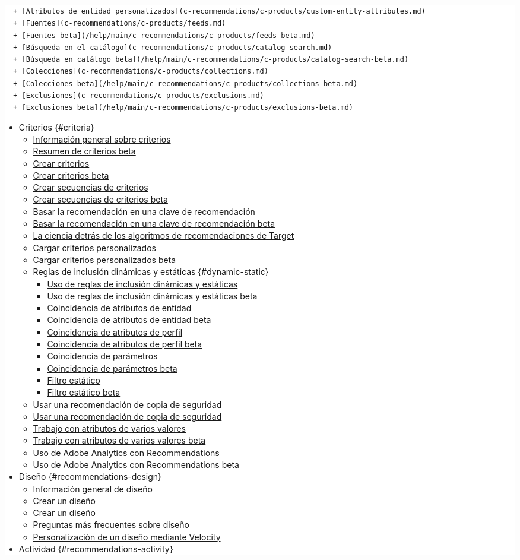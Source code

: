       + [Atributos de entidad personalizados](c-recommendations/c-products/custom-entity-attributes.md)
      + [Fuentes](c-recommendations/c-products/feeds.md)
      + [Fuentes beta](/help/main/c-recommendations/c-products/feeds-beta.md)
      + [Búsqueda en el catálogo](c-recommendations/c-products/catalog-search.md)
      + [Búsqueda en catálogo beta](/help/main/c-recommendations/c-products/catalog-search-beta.md)
      + [Colecciones](c-recommendations/c-products/collections.md)
      + [Colecciones beta](/help/main/c-recommendations/c-products/collections-beta.md)
      + [Exclusiones](c-recommendations/c-products/exclusions.md)
      + [Exclusiones beta](/help/main/c-recommendations/c-products/exclusions-beta.md)
   + Criterios {#criteria}
      + [Información general sobre criterios](c-recommendations/c-algorithms/algorithms.md)
      + [Resumen de criterios beta](/help/main/c-recommendations/c-algorithms/algorithms-beta.md)
      + [Crear criterios](c-recommendations/c-algorithms/create-new-algorithm.md)
      + [Crear criterios beta](/help/main/c-recommendations/c-algorithms/create-new-algorithm-beta.md)
      + [Crear secuencias de criterios](c-recommendations/c-algorithms/create-criteria-sequence.md)
      + [Crear secuencias de criterios beta](/help/main/c-recommendations/c-algorithms/create-criteria-sequence-beta.md)
      + [Basar la recomendación en una clave de recomendación](/help/main/c-recommendations/c-algorithms/base-the-recommendation-on-a-recommendation-key.md)
      + [Basar la recomendación en una clave de recomendación beta](/help/main/c-recommendations/c-algorithms/base-the-recommendation-on-a-recommendation-key-beta.md)
      + [La ciencia detrás de los algoritmos de recomendaciones de Target](/help/main/c-recommendations/c-algorithms/recommendations-algorithms.md)
      + [Cargar criterios personalizados](c-recommendations/c-algorithms/recommendations-csv.md)
      + [Cargar criterios personalizados beta](/help/main/c-recommendations/c-algorithms/recommendations-csv-beta.md)
      + Reglas de inclusión dinámicas y estáticas {#dynamic-static}
         + [Uso de reglas de inclusión dinámicas y estáticas](c-recommendations/c-algorithms/use-dynamic-and-static-inclusion-rules.md)
         + [Uso de reglas de inclusión dinámicas y estáticas beta](/help/main/c-recommendations/c-algorithms/use-dynamic-and-static-inclusion-rules-beta.md)
         + [Coincidencia de atributos de entidad](/help/main/c-recommendations/c-algorithms/entity-attribute-matching.md)
         + [Coincidencia de atributos de entidad beta](/help/main/c-recommendations/c-algorithms/entity-attribute-matching-beta.md)
         + [Coincidencia de atributos de perfil](/help/main/c-recommendations/c-algorithms/profile-attribute-matching.md)
         + [Coincidencia de atributos de perfil beta](/help/main/c-recommendations/c-algorithms/profile-attribute-matching-beta.md)
         + [Coincidencia de parámetros](/help/main/c-recommendations/c-algorithms/parameter-matching.md)
         + [Coincidencia de parámetros beta](/help/main/c-recommendations/c-algorithms/parameter-matching-beta.md)
         + [Filtro estático](/help/main/c-recommendations/c-algorithms/static-value.md)
         + [Filtro estático beta](/help/main/c-recommendations/c-algorithms/static-value-beta.md)
      + [Usar una recomendación de copia de seguridad](c-recommendations/c-algorithms/backup-recs.md)
      + [Usar una recomendación de copia de seguridad](/help/main/c-recommendations/c-algorithms/backup-recs-beta.md)
      + [Trabajo con atributos de varios valores](/help/main/c-recommendations/c-algorithms/work-with-multi-value-attributes.md)
      + [Trabajo con atributos de varios valores beta](/help/main/c-recommendations/c-algorithms/work-with-multi-value-attributes-beta.md)
      + [Uso de Adobe Analytics con Recommendations](/help/main/c-recommendations/c-algorithms/use-adobe-analytics-with-recommendations.md)
      + [Uso de Adobe Analytics con Recommendations beta](/help/main/c-recommendations/c-algorithms/use-adobe-analytics-with-recommendations-beta.md)
   + Diseño {#recommendations-design}
      + [Información general de diseño](c-recommendations/c-design-overview/design-overview.md)
      + [Crear un diseño](c-recommendations/c-design-overview/create-design.md)
      + [Crear un diseño](/help/main/c-recommendations/c-design-overview/create-design-beta.md)
      + [Preguntas más frecuentes sobre diseño](c-recommendations/c-design-overview/template-faq.md)
      + [Personalización de un diseño mediante Velocity](c-recommendations/c-design-overview/customizing-a-template.md)
   + Actividad {#recommendations-activity}